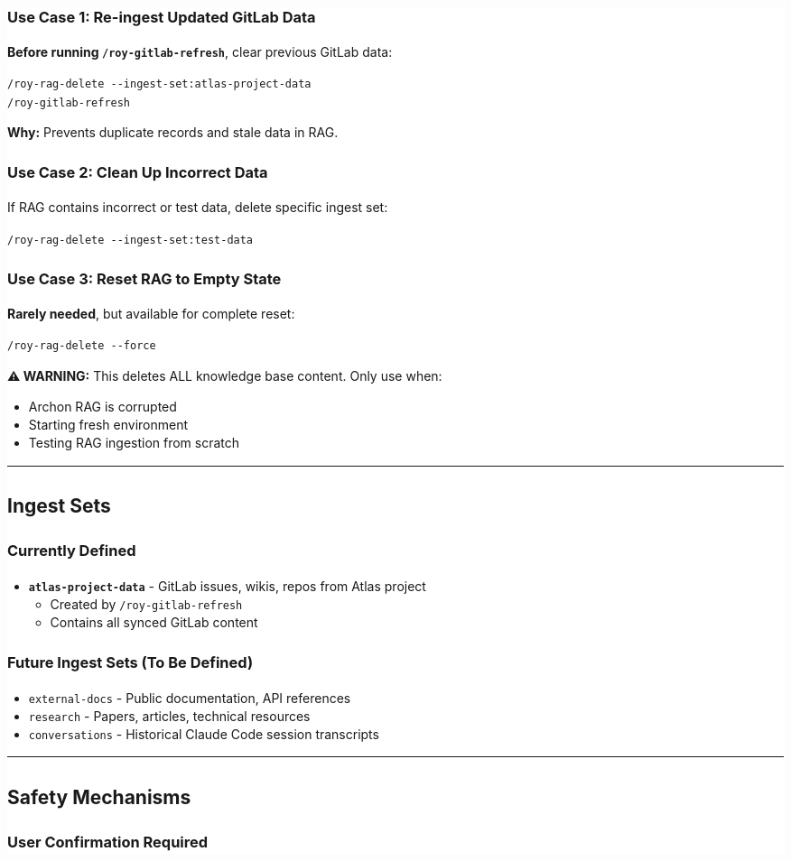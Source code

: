 ### Use Case 1: Re-ingest Updated GitLab Data

**Before running `/roy-gitlab-refresh`**, clear previous GitLab data:

```
/roy-rag-delete --ingest-set:atlas-project-data
/roy-gitlab-refresh
```

**Why:** Prevents duplicate records and stale data in RAG.

### Use Case 2: Clean Up Incorrect Data

If RAG contains incorrect or test data, delete specific ingest set:

```
/roy-rag-delete --ingest-set:test-data
```

### Use Case 3: Reset RAG to Empty State

**Rarely needed**, but available for complete reset:

```
/roy-rag-delete --force
```

**⚠️ WARNING:** This deletes ALL knowledge base content. Only use when:
- Archon RAG is corrupted
- Starting fresh environment
- Testing RAG ingestion from scratch

---

## Ingest Sets

### Currently Defined

- **`atlas-project-data`** - GitLab issues, wikis, repos from Atlas project
  - Created by `/roy-gitlab-refresh`
  - Contains all synced GitLab content

### Future Ingest Sets (To Be Defined)

- `external-docs` - Public documentation, API references
- `research` - Papers, articles, technical resources
- `conversations` - Historical Claude Code session transcripts

---

## Safety Mechanisms

### User Confirmation Required
